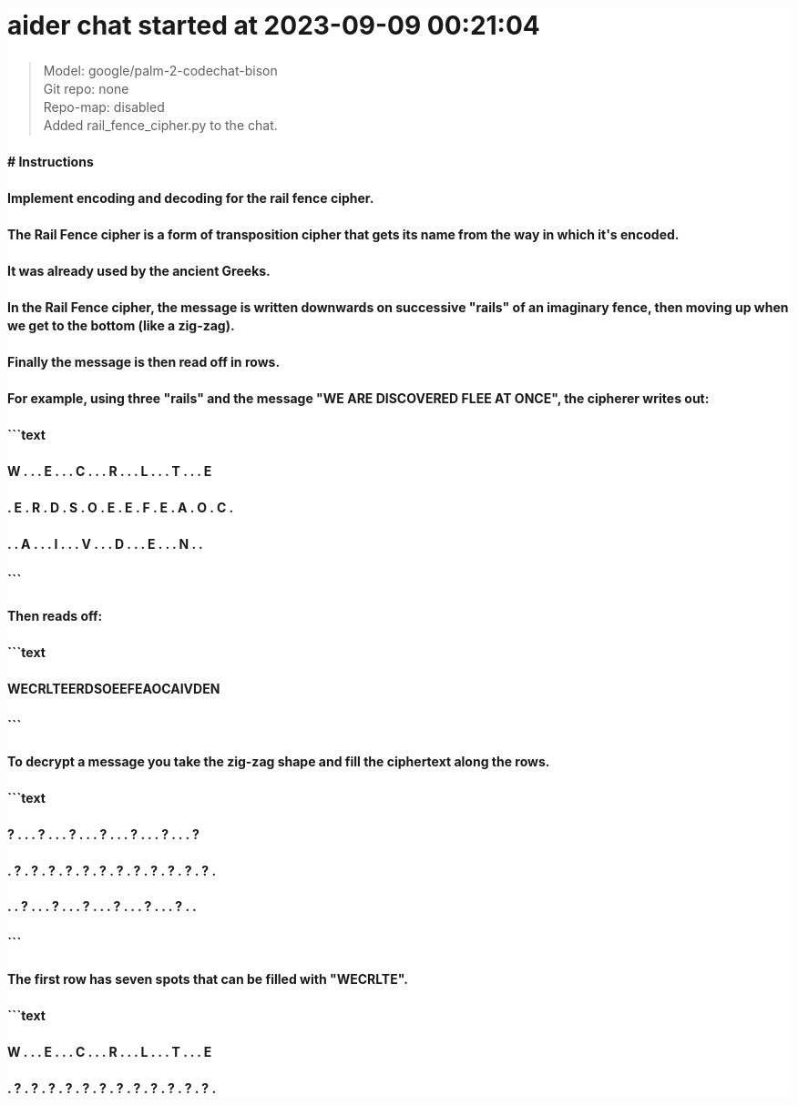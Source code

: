 
# aider chat started at 2023-09-09 00:21:04

> Model: google/palm-2-codechat-bison  
> Git repo: none  
> Repo-map: disabled  
> Added rail_fence_cipher.py to the chat.  

#### # Instructions  
####   
#### Implement encoding and decoding for the rail fence cipher.  
####   
#### The Rail Fence cipher is a form of transposition cipher that gets its name from the way in which it's encoded.  
#### It was already used by the ancient Greeks.  
####   
#### In the Rail Fence cipher, the message is written downwards on successive "rails" of an imaginary fence, then moving up when we get to the bottom (like a zig-zag).  
#### Finally the message is then read off in rows.  
####   
#### For example, using three "rails" and the message "WE ARE DISCOVERED FLEE AT ONCE", the cipherer writes out:  
####   
#### ```text  
#### W . . . E . . . C . . . R . . . L . . . T . . . E  
#### . E . R . D . S . O . E . E . F . E . A . O . C .  
#### . . A . . . I . . . V . . . D . . . E . . . N . .  
#### ```  
####   
#### Then reads off:  
####   
#### ```text  
#### WECRLTEERDSOEEFEAOCAIVDEN  
#### ```  
####   
#### To decrypt a message you take the zig-zag shape and fill the ciphertext along the rows.  
####   
#### ```text  
#### ? . . . ? . . . ? . . . ? . . . ? . . . ? . . . ?  
#### . ? . ? . ? . ? . ? . ? . ? . ? . ? . ? . ? . ? .  
#### . . ? . . . ? . . . ? . . . ? . . . ? . . . ? . .  
#### ```  
####   
#### The first row has seven spots that can be filled with "WECRLTE".  
####   
#### ```text  
#### W . . . E . . . C . . . R . . . L . . . T . . . E  
#### . ? . ? . ? . ? . ? . ? . ? . ? . ? . ? . ? . ? .  